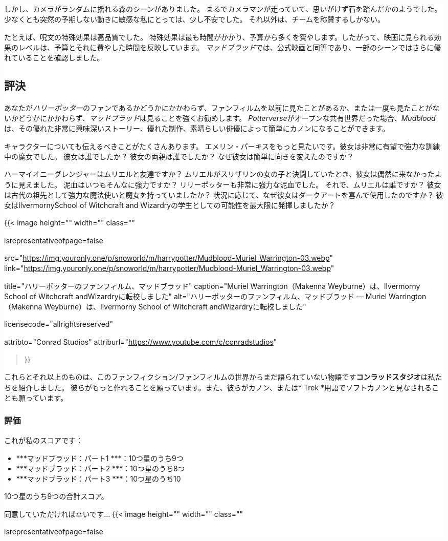 しかし、カメラがランダムに揺れる森のシーンがありました。 まるでカメラマンが走っていて、思いがけず石を踏んだかのようでした。 少なくとも突然の予期しない動きに敏感な私にとっては、少し不安でした。 それ以外は、チームを称賛するしかない。

たとえば、呪文の特殊効果は高品質でした。 特殊効果は最も時間がかかり、予算から多くを費やします。したがって、映画に見られる効果のレベルは、予算とそれに費やした時間を反映しています。 *マッドブラッド*では、公式映画と同等であり、一部のシーンではさらに優れていることを確認しました。

## 評決
あなたが*ハリーポッター*のファンであるかどうかにかかわらず、ファンフィルムを以前に見たことがあるか、または一度も見たことがないかどうかにかかわらず、*マッドブラッド*は見ることを強くお勧めします。 *Potterverse*がオープンな共有世界だった場合、*Mudblood*は、その優れた非常に興味深いストーリー、優れた制作、素晴らしい俳優によって簡単にカノンになることができます。

キャラクターについても伝えるべきことがたくさんあります。 エメリン・パーキスをもっと見たいです。彼女は非常に有望で強力な訓練中の魔女でした。 彼女は誰でしたか？ 彼女の両親は誰でしたか？ なぜ彼女は簡単に向きを変えたのですか？

ハーマイオニーグレンジャーはムリエルと友達ですか？ ムリエルがスリザリンの女の子と決闘していたとき、彼女は偶然に来なかったように見えました。 泥血はいつもそんなに強力ですか？ リリーポッターも非常に強力な泥血でした。 それで、ムリエルは誰ですか？ 彼女は古代の祖先として強力な魔法使いと魔女を持っていましたか？ 状況に応じて、なぜ彼女はダークアートを喜んで使用したのですか？ 彼女はIlvermornySchool of Witchcraft and Wizardryの学生としての可能性を最大限に発揮しましたか？

{{< image
  height=""
  width=""
  class=""

  isrepresentativeofpage=false

  src="https://img.youronly.one/p/snoworld/m/harrypotter/Mudblood-Muriel_Warrington-03.webp"
  link="https://img.youronly.one/p/snoworld/m/harrypotter/Mudblood-Muriel_Warrington-03.webp"

  title="ハリーポッターのファンフィルム、マッドブラッド"
  caption="Muriel Warrington（Makenna Weyburne）は、Ilvermorny School of Witchcraft andWizardryに転校しました"
  alt="ハリーポッターのファンフィルム、マッドブラッド — Muriel Warrington（Makenna Weyburne）は、Ilvermorny School of Witchcraft andWizardryに転校しました"

  licensecode="allrightsreserved"

  attribto="Conrad Studios"
  attriburl="https://www.youtube.com/c/conradstudios"
>}}

これらとそれ以上のものは、このファンフィクション/ファンフィルムの世界からまだ語られていない物語です**コンラッドスタジオ**は私たちを紹介しました。 彼らがもっと作れることを願っています。また、彼らがカノン、または* Trek *用語でソフトカノンと見なされることも願っています。

### 評価
これが私のスコアです：
* ***マッドブラッド：パート1 ***：10つ星のうち9つ
* ***マッドブラッド：パート2 ***：10つ星のうち8つ
* ***マッドブラッド：パート3 ***：10つ星のうち10

10つ星のうち9つの合計スコア。

同意していただければ幸いです…
{{< image
  height=""
  width=""
  class=""

  isrepresentativeofpage=false
